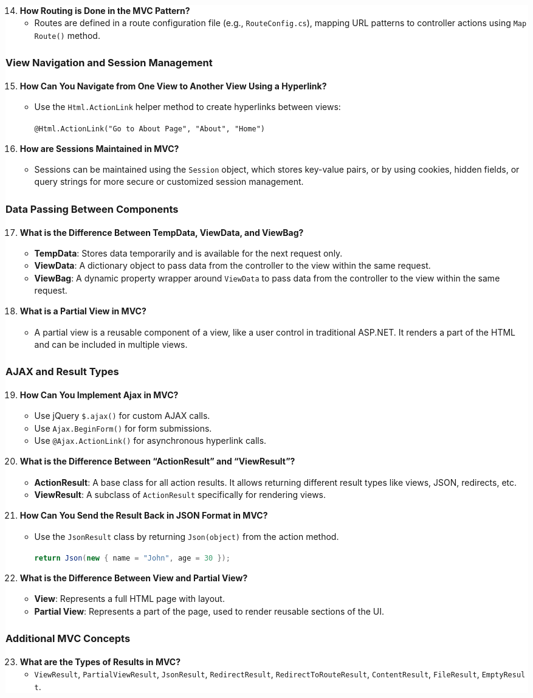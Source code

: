 14. **How Routing is Done in the MVC Pattern?**
    - Routes are defined in a route configuration file (e.g., `RouteConfig.cs`), mapping URL patterns to controller actions using `MapRoute()` method.

### View Navigation and Session Management

15. **How Can You Navigate from One View to Another View Using a Hyperlink?**
    - Use the `Html.ActionLink` helper method to create hyperlinks between views:
      ```html
      @Html.ActionLink("Go to About Page", "About", "Home")
      ```

16. **How are Sessions Maintained in MVC?**
    - Sessions can be maintained using the `Session` object, which stores key-value pairs, or by using cookies, hidden fields, or query strings for more secure or customized session management.

### Data Passing Between Components

17. **What is the Difference Between TempData, ViewData, and ViewBag?**
    - **TempData**: Stores data temporarily and is available for the next request only.
    - **ViewData**: A dictionary object to pass data from the controller to the view within the same request.
    - **ViewBag**: A dynamic property wrapper around `ViewData` to pass data from the controller to the view within the same request.

18. **What is a Partial View in MVC?**
    - A partial view is a reusable component of a view, like a user control in traditional ASP.NET. It renders a part of the HTML and can be included in multiple views.

### AJAX and Result Types

19. **How Can You Implement Ajax in MVC?**
    - Use jQuery `$.ajax()` for custom AJAX calls.
    - Use `Ajax.BeginForm()` for form submissions.
    - Use `@Ajax.ActionLink()` for asynchronous hyperlink calls.

20. **What is the Difference Between “ActionResult” and “ViewResult”?**
    - **ActionResult**: A base class for all action results. It allows returning different result types like views, JSON, redirects, etc.
    - **ViewResult**: A subclass of `ActionResult` specifically for rendering views.

21. **How Can You Send the Result Back in JSON Format in MVC?**
    - Use the `JsonResult` class by returning `Json(object)` from the action method.
      ```csharp
      return Json(new { name = "John", age = 30 });
      ```

22. **What is the Difference Between View and Partial View?**
    - **View**: Represents a full HTML page with layout.
    - **Partial View**: Represents a part of the page, used to render reusable sections of the UI.

### Additional MVC Concepts

23. **What are the Types of Results in MVC?**
    - `ViewResult`, `PartialViewResult`, `JsonResult`, `RedirectResult`, `RedirectToRouteResult`, `ContentResult`, `FileResult`, `EmptyResult`.
